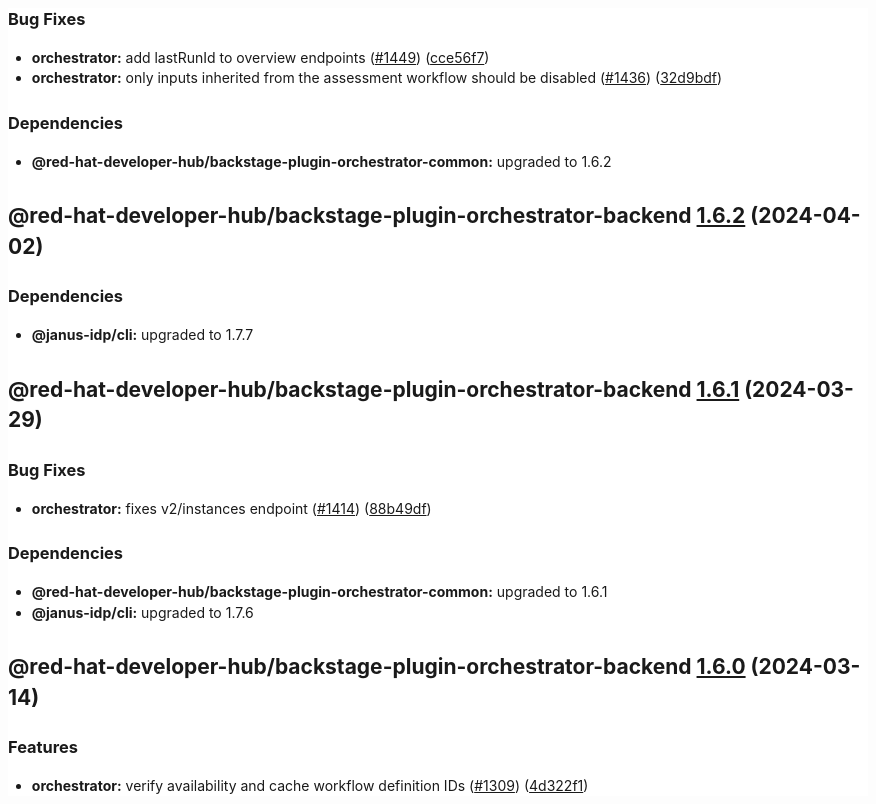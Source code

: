 ### Bug Fixes

- **orchestrator:** add lastRunId to overview endpoints ([#1449](https://github.com/janus-idp/backstage-plugins/issues/1449)) ([cce56f7](https://github.com/janus-idp/backstage-plugins/commit/cce56f7de3acc41ecd30b1b9962d7817be69de7d))
- **orchestrator:** only inputs inherited from the assessment workflow should be disabled ([#1436](https://github.com/janus-idp/backstage-plugins/issues/1436)) ([32d9bdf](https://github.com/janus-idp/backstage-plugins/commit/32d9bdfc38c07c4e60f0ce7670fc3813ad0d92c3))

### Dependencies

- **@red-hat-developer-hub/backstage-plugin-orchestrator-common:** upgraded to 1.6.2

## @red-hat-developer-hub/backstage-plugin-orchestrator-backend [1.6.2](https://github.com/janus-idp/backstage-plugins/compare/@red-hat-developer-hub/backstage-plugin-orchestrator-backend@1.6.1...@red-hat-developer-hub/backstage-plugin-orchestrator-backend@1.6.2) (2024-04-02)

### Dependencies

- **@janus-idp/cli:** upgraded to 1.7.7

## @red-hat-developer-hub/backstage-plugin-orchestrator-backend [1.6.1](https://github.com/janus-idp/backstage-plugins/compare/@red-hat-developer-hub/backstage-plugin-orchestrator-backend@1.6.0...@red-hat-developer-hub/backstage-plugin-orchestrator-backend@1.6.1) (2024-03-29)

### Bug Fixes

- **orchestrator:** fixes v2/instances endpoint ([#1414](https://github.com/janus-idp/backstage-plugins/issues/1414)) ([88b49df](https://github.com/janus-idp/backstage-plugins/commit/88b49df35cf10e231ba69c239e873cb10e7cc25b))

### Dependencies

- **@red-hat-developer-hub/backstage-plugin-orchestrator-common:** upgraded to 1.6.1
- **@janus-idp/cli:** upgraded to 1.7.6

## @red-hat-developer-hub/backstage-plugin-orchestrator-backend [1.6.0](https://github.com/janus-idp/backstage-plugins/compare/@red-hat-developer-hub/backstage-plugin-orchestrator-backend@1.5.3...@red-hat-developer-hub/backstage-plugin-orchestrator-backend@1.6.0) (2024-03-14)

### Features

- **orchestrator:** verify availability and cache workflow definition IDs ([#1309](https://github.com/janus-idp/backstage-plugins/issues/1309)) ([4d322f1](https://github.com/janus-idp/backstage-plugins/commit/4d322f1fc5b6f8b1afedf40cfe1b24b2edae2ac1))
